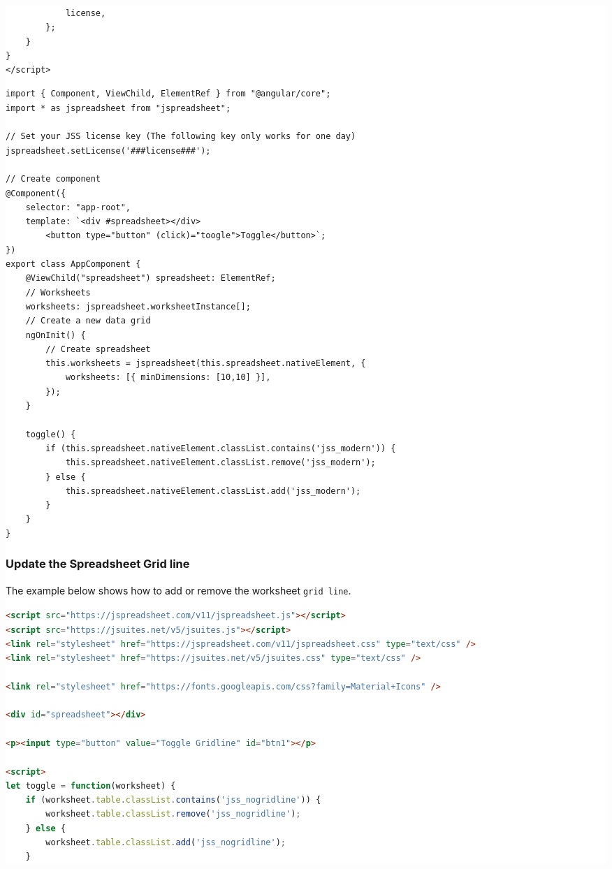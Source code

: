 ```vue
            license,
        };
    }
}
</script>
```
```angularjs
import { Component, ViewChild, ElementRef } from "@angular/core";
import * as jspreadsheet from "jspreadsheet";

// Set your JSS license key (The following key only works for one day)
jspreadsheet.setLicense('###license###');

// Create component
@Component({
    selector: "app-root",
    template: `<div #spreadsheet></div>
        <button type="button" (click)="toogle">Toggle</button>`;
})
export class AppComponent {
    @ViewChild("spreadsheet") spreadsheet: ElementRef;
    // Worksheets
    worksheets: jspreadsheet.worksheetInstance[];
    // Create a new data grid
    ngOnInit() {
        // Create spreadsheet
        this.worksheets = jspreadsheet(this.spreadsheet.nativeElement, {
            worksheets: [{ minDimensions: [10,10] }],
        });
    }

    toggle() {
        if (this.spreadsheet.nativeElement.classList.contains('jss_modern')) {
            this.spreadsheet.nativeElement.classList.remove('jss_modern');
        } else {
            this.spreadsheet.nativeElement.classList.add('jss_modern');
        }
    }
}
```
 
### Update the Spreadsheet Grid line

The example below shows how to add or remove the worksheet `grid line`.

```html
<script src="https://jspreadsheet.com/v11/jspreadsheet.js"></script>
<script src="https://jsuites.net/v5/jsuites.js"></script>
<link rel="stylesheet" href="https://jspreadsheet.com/v11/jspreadsheet.css" type="text/css" />
<link rel="stylesheet" href="https://jsuites.net/v5/jsuites.css" type="text/css" />

<link rel="stylesheet" href="https://fonts.googleapis.com/css?family=Material+Icons" />

<div id="spreadsheet"></div>

<p><input type="button" value="Toggle Gridline" id="btn1"></p>

<script>
let toggle = function(worksheet) {
    if (worksheet.table.classList.contains('jss_nogridline')) {
        worksheet.table.classList.remove('jss_nogridline');
    } else {
        worksheet.table.classList.add('jss_nogridline');
    }
```